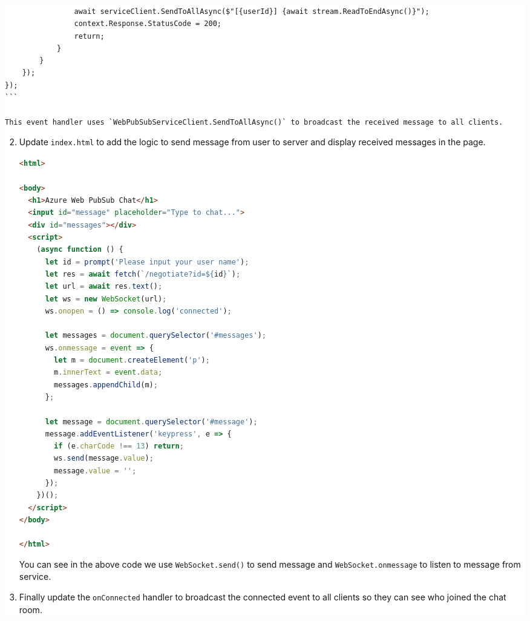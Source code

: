                     await serviceClient.SendToAllAsync($"[{userId}] {await stream.ReadToEndAsync()}");
                    context.Response.StatusCode = 200;
                    return;
                }
            }
        });
    });
    ```

    This event handler uses `WebPubSubServiceClient.SendToAllAsync()` to broadcast the received message to all clients.

2.  Update `index.html` to add the logic to send message from user to server and display received messages in the page.

    ```html
    <html>

    <body>
      <h1>Azure Web PubSub Chat</h1>
      <input id="message" placeholder="Type to chat...">
      <div id="messages"></div>
      <script>
        (async function () {
          let id = prompt('Please input your user name');
          let res = await fetch(`/negotiate?id=${id}`);
          let url = await res.text();
          let ws = new WebSocket(url);
          ws.onopen = () => console.log('connected');

          let messages = document.querySelector('#messages');
          ws.onmessage = event => {
            let m = document.createElement('p');
            m.innerText = event.data;
            messages.appendChild(m);
          };

          let message = document.querySelector('#message');
          message.addEventListener('keypress', e => {
            if (e.charCode !== 13) return;
            ws.send(message.value);
            message.value = '';
          });
        })();
      </script>
    </body>

    </html>
    ```

    You can see in the above code we use `WebSocket.send()` to send message and `WebSocket.onmessage` to listen to message from service.

3.  Finally update the `onConnected` handler to broadcast the connected event to all clients so they can see who joined the chat room.


[code-js]: https://github.com/Azure/azure-webpubsub/tree/main/samples/javascript/chatapp/
[code-java]: https://github.com/Azure/azure-webpubsub/tree/main/samples/java/chatapp/
[code-csharp]: https://github.com/Azure/azure-webpubsub/tree/main/samples/csharp/chatapp/